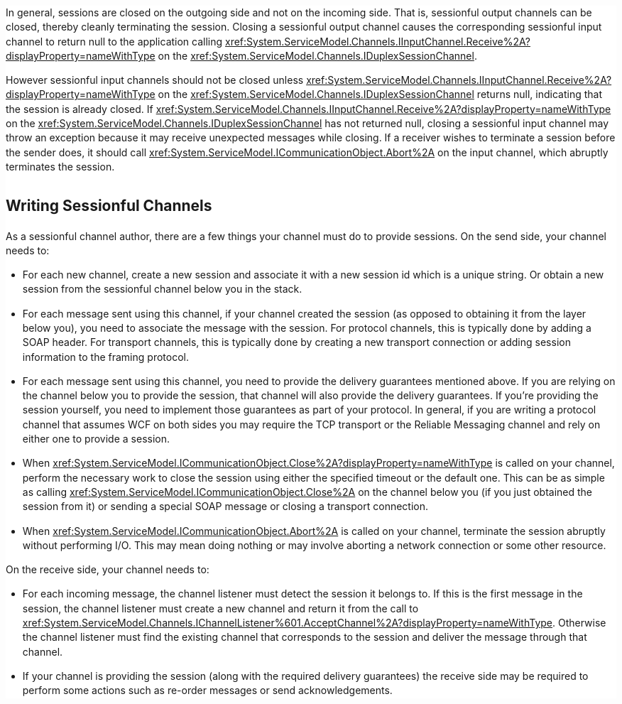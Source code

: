  In general, sessions are closed on the outgoing side and not on the incoming side. That is, sessionful output channels can be closed, thereby cleanly terminating the session. Closing a sessionful output channel causes the corresponding sessionful input channel to return null to the application calling <xref:System.ServiceModel.Channels.IInputChannel.Receive%2A?displayProperty=nameWithType> on the <xref:System.ServiceModel.Channels.IDuplexSessionChannel>.  
  
 However sessionful input channels should not be closed unless <xref:System.ServiceModel.Channels.IInputChannel.Receive%2A?displayProperty=nameWithType> on the <xref:System.ServiceModel.Channels.IDuplexSessionChannel> returns null, indicating that the session is already closed. If <xref:System.ServiceModel.Channels.IInputChannel.Receive%2A?displayProperty=nameWithType> on the <xref:System.ServiceModel.Channels.IDuplexSessionChannel> has not returned null, closing a sessionful input channel may throw an exception because it may receive unexpected messages while closing. If a receiver wishes to terminate a session before the sender does, it should call <xref:System.ServiceModel.ICommunicationObject.Abort%2A> on the input channel, which abruptly terminates the session.  
  
## Writing Sessionful Channels  

 As a sessionful channel author, there are a few things your channel must do to provide sessions. On the send side, your channel needs to:  
  
- For each new channel, create a new session and associate it with a new session id which is a unique string. Or obtain a new session from the sessionful channel below you in the stack.  
  
- For each message sent using this channel, if your channel created the session (as opposed to obtaining it from the layer below you), you need to associate the message with the session. For protocol channels, this is typically done by adding a SOAP header. For transport channels, this is typically done by creating a new transport connection or adding session information to the framing protocol.  
  
- For each message sent using this channel, you need to provide the delivery guarantees mentioned above. If you are relying on the channel below you to provide the session, that channel will also provide the delivery guarantees. If you’re providing the session yourself, you need to implement those guarantees as part of your protocol. In general, if you are writing a protocol channel that assumes WCF on both sides you may require the TCP transport or the Reliable Messaging channel and rely on either one to provide a session.  
  
- When <xref:System.ServiceModel.ICommunicationObject.Close%2A?displayProperty=nameWithType> is called on your channel, perform the necessary work to close the session using either the specified timeout or the default one. This can be as simple as calling <xref:System.ServiceModel.ICommunicationObject.Close%2A> on the channel below you (if you just obtained the session from it) or sending a special SOAP message or closing a transport connection.  
  
- When <xref:System.ServiceModel.ICommunicationObject.Abort%2A> is called on your channel, terminate the session abruptly without performing I/O. This may mean doing nothing or may involve aborting a network connection or some other resource.  
  
 On the receive side, your channel needs to:  
  
- For each incoming message, the channel listener must detect the session it belongs to. If this is the first message in the session, the channel listener must create a new channel and return it from the call to <xref:System.ServiceModel.Channels.IChannelListener%601.AcceptChannel%2A?displayProperty=nameWithType>. Otherwise the channel listener must find the existing channel that corresponds to the session and deliver the message through that channel.  
  
- If your channel is providing the session (along with the required delivery guarantees) the receive side may be required to perform some actions such as re-order messages or send acknowledgements.  
  